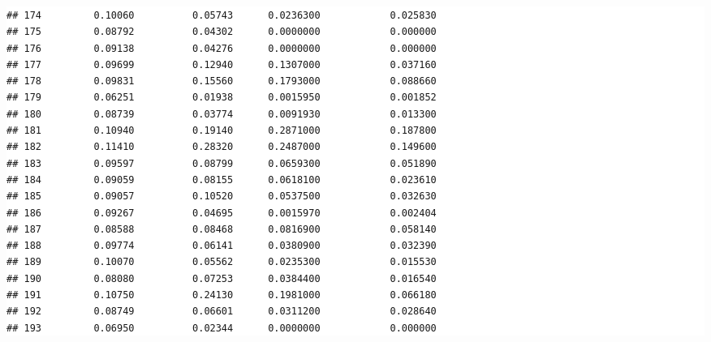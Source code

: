     ## 174         0.10060          0.05743      0.0236300            0.025830
    ## 175         0.08792          0.04302      0.0000000            0.000000
    ## 176         0.09138          0.04276      0.0000000            0.000000
    ## 177         0.09699          0.12940      0.1307000            0.037160
    ## 178         0.09831          0.15560      0.1793000            0.088660
    ## 179         0.06251          0.01938      0.0015950            0.001852
    ## 180         0.08739          0.03774      0.0091930            0.013300
    ## 181         0.10940          0.19140      0.2871000            0.187800
    ## 182         0.11410          0.28320      0.2487000            0.149600
    ## 183         0.09597          0.08799      0.0659300            0.051890
    ## 184         0.09059          0.08155      0.0618100            0.023610
    ## 185         0.09057          0.10520      0.0537500            0.032630
    ## 186         0.09267          0.04695      0.0015970            0.002404
    ## 187         0.08588          0.08468      0.0816900            0.058140
    ## 188         0.09774          0.06141      0.0380900            0.032390
    ## 189         0.10070          0.05562      0.0235300            0.015530
    ## 190         0.08080          0.07253      0.0384400            0.016540
    ## 191         0.10750          0.24130      0.1981000            0.066180
    ## 192         0.08749          0.06601      0.0311200            0.028640
    ## 193         0.06950          0.02344      0.0000000            0.000000